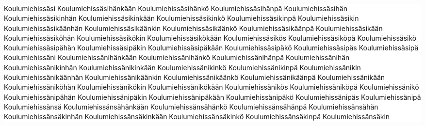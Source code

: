 Koulumiehissäsi
Koulumiehissäsihänkään
Koulumiehissäsihänkö
Koulumiehissäsihänpä
Koulumiehissäsihän
Koulumiehissäsikinhän
Koulumiehissäsikinkään
Koulumiehissäsikinkö
Koulumiehissäsikinpä
Koulumiehissäsikin
Koulumiehissäsikäänhän
Koulumiehissäsikäänkin
Koulumiehissäsikäänkö
Koulumiehissäsikäänpä
Koulumiehissäsikään
Koulumiehissäsiköhän
Koulumiehissäsikökin
Koulumiehissäsikökään
Koulumiehissäsikös
Koulumiehissäsiköpä
Koulumiehissäsikö
Koulumiehissäsipähän
Koulumiehissäsipäkin
Koulumiehissäsipäkään
Koulumiehissäsipäkö
Koulumiehissäsipäs
Koulumiehissäsipä
Koulumiehissäni
Koulumiehissänihänkään
Koulumiehissänihänkö
Koulumiehissänihänpä
Koulumiehissänihän
Koulumiehissänikinhän
Koulumiehissänikinkään
Koulumiehissänikinkö
Koulumiehissänikinpä
Koulumiehissänikin
Koulumiehissänikäänhän
Koulumiehissänikäänkin
Koulumiehissänikäänkö
Koulumiehissänikäänpä
Koulumiehissänikään
Koulumiehissäniköhän
Koulumiehissänikökin
Koulumiehissänikökään
Koulumiehissänikös
Koulumiehissäniköpä
Koulumiehissänikö
Koulumiehissänipähän
Koulumiehissänipäkin
Koulumiehissänipäkään
Koulumiehissänipäkö
Koulumiehissänipäs
Koulumiehissänipä
Koulumiehissänsä
Koulumiehissänsähänkään
Koulumiehissänsähänkö
Koulumiehissänsähänpä
Koulumiehissänsähän
Koulumiehissänsäkinhän
Koulumiehissänsäkinkään
Koulumiehissänsäkinkö
Koulumiehissänsäkinpä
Koulumiehissänsäkin